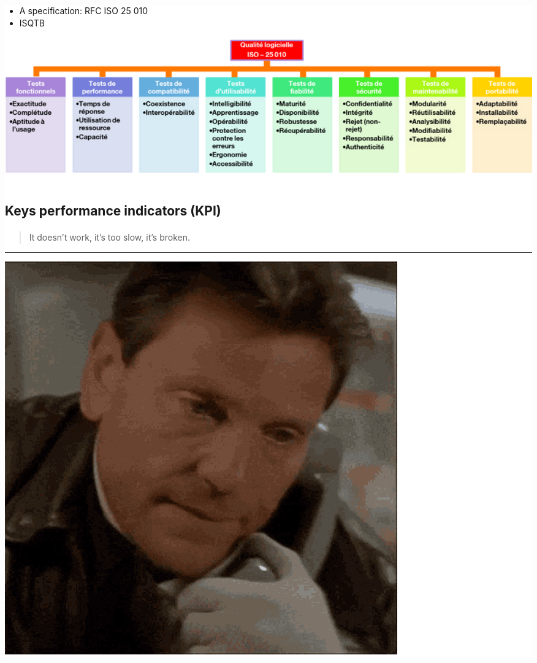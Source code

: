 - A specification: RFC ISO 25 010
- ISQTB

![](./assets/test-familly.png)

## Keys performance indicators (KPI)

> It doesn’t work, it’s too slow, it’s broken.

______________________________________________________________________

![width:400px](./assets/combien-citde-la-peur.gif)

